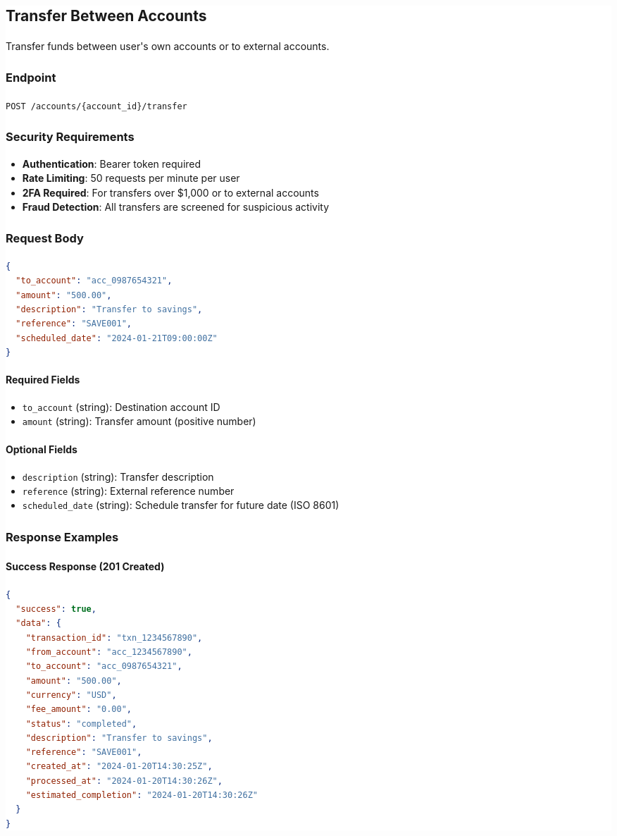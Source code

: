 
## Transfer Between Accounts

Transfer funds between user's own accounts or to external accounts.

### Endpoint
```http
POST /accounts/{account_id}/transfer
```

### Security Requirements
- **Authentication**: Bearer token required
- **Rate Limiting**: 50 requests per minute per user
- **2FA Required**: For transfers over $1,000 or to external accounts
- **Fraud Detection**: All transfers are screened for suspicious activity

### Request Body
```json
{
  "to_account": "acc_0987654321",
  "amount": "500.00",
  "description": "Transfer to savings",
  "reference": "SAVE001",
  "scheduled_date": "2024-01-21T09:00:00Z"
}
```

#### Required Fields
- `to_account` (string): Destination account ID
- `amount` (string): Transfer amount (positive number)

#### Optional Fields
- `description` (string): Transfer description
- `reference` (string): External reference number
- `scheduled_date` (string): Schedule transfer for future date (ISO 8601)

### Response Examples

#### Success Response (201 Created)
```json
{
  "success": true,
  "data": {
    "transaction_id": "txn_1234567890",
    "from_account": "acc_1234567890",
    "to_account": "acc_0987654321",
    "amount": "500.00",
    "currency": "USD",
    "fee_amount": "0.00",
    "status": "completed",
    "description": "Transfer to savings",
    "reference": "SAVE001",
    "created_at": "2024-01-20T14:30:25Z",
    "processed_at": "2024-01-20T14:30:26Z",
    "estimated_completion": "2024-01-20T14:30:26Z"
  }
}
```

